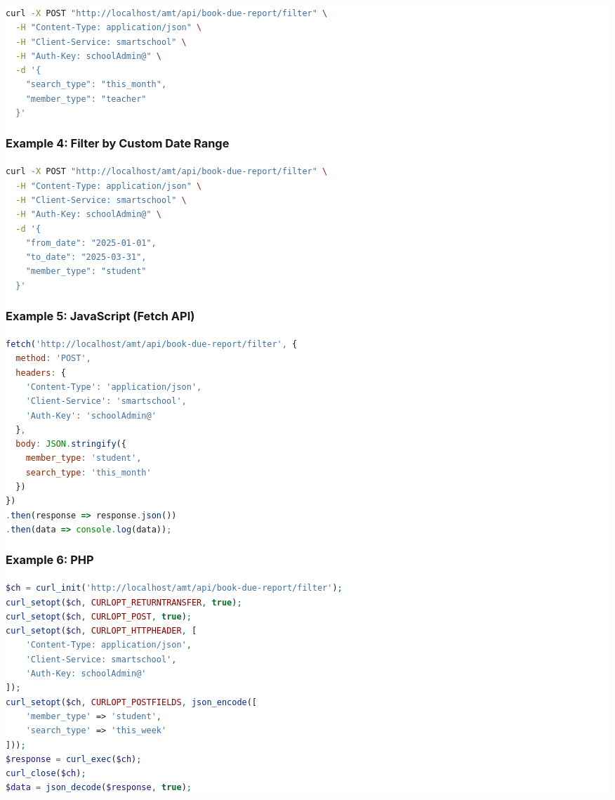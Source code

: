 ```bash
curl -X POST "http://localhost/amt/api/book-due-report/filter" \
  -H "Content-Type: application/json" \
  -H "Client-Service: smartschool" \
  -H "Auth-Key: schoolAdmin@" \
  -d '{
    "search_type": "this_month",
    "member_type": "teacher"
  }'
```

### Example 4: Filter by Custom Date Range

```bash
curl -X POST "http://localhost/amt/api/book-due-report/filter" \
  -H "Content-Type: application/json" \
  -H "Client-Service: smartschool" \
  -H "Auth-Key: schoolAdmin@" \
  -d '{
    "from_date": "2025-01-01",
    "to_date": "2025-03-31",
    "member_type": "student"
  }'
```

### Example 5: JavaScript (Fetch API)

```javascript
fetch('http://localhost/amt/api/book-due-report/filter', {
  method: 'POST',
  headers: {
    'Content-Type': 'application/json',
    'Client-Service': 'smartschool',
    'Auth-Key': 'schoolAdmin@'
  },
  body: JSON.stringify({
    member_type: 'student',
    search_type: 'this_month'
  })
})
.then(response => response.json())
.then(data => console.log(data));
```

### Example 6: PHP

```php
$ch = curl_init('http://localhost/amt/api/book-due-report/filter');
curl_setopt($ch, CURLOPT_RETURNTRANSFER, true);
curl_setopt($ch, CURLOPT_POST, true);
curl_setopt($ch, CURLOPT_HTTPHEADER, [
    'Content-Type: application/json',
    'Client-Service: smartschool',
    'Auth-Key: schoolAdmin@'
]);
curl_setopt($ch, CURLOPT_POSTFIELDS, json_encode([
    'member_type' => 'student',
    'search_type' => 'this_week'
]));
$response = curl_exec($ch);
curl_close($ch);
$data = json_decode($response, true);
```
